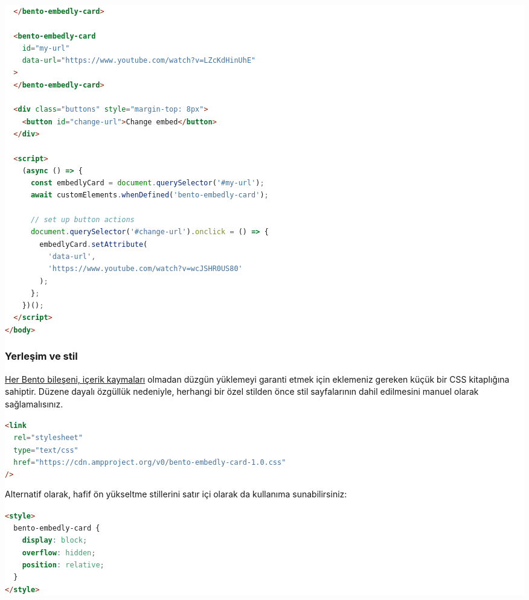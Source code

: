 ```html
  </bento-embedly-card>

  <bento-embedly-card
    id="my-url"
    data-url="https://www.youtube.com/watch?v=LZcKdHinUhE"
  >
  </bento-embedly-card>

  <div class="buttons" style="margin-top: 8px">
    <button id="change-url">Change embed</button>
  </div>

  <script>
    (async () => {
      const embedlyCard = document.querySelector('#my-url');
      await customElements.whenDefined('bento-embedly-card');

      // set up button actions
      document.querySelector('#change-url').onclick = () => {
        embedlyCard.setAttribute(
          'data-url',
          'https://www.youtube.com/watch?v=wcJSHR0US80'
        );
      };
    })();
  </script>
</body>
```

### Yerleşim ve stil

[Her Bento bileşeni, içerik kaymaları](https://web.dev/cls/) olmadan düzgün yüklemeyi garanti etmek için eklemeniz gereken küçük bir CSS kitaplığına sahiptir. Düzene dayalı özgüllük nedeniyle, herhangi bir özel stilden önce stil sayfalarının dahil edilmesini manuel olarak sağlamalısınız.

```html
<link
  rel="stylesheet"
  type="text/css"
  href="https://cdn.ampproject.org/v0/bento-embedly-card-1.0.css"
/>
```

Alternatif olarak, hafif ön yükseltme stillerini satır içi olarak da kullanıma sunabilirsiniz:

```html
<style>
  bento-embedly-card {
    display: block;
    overflow: hidden;
    position: relative;
  }
</style>
```
